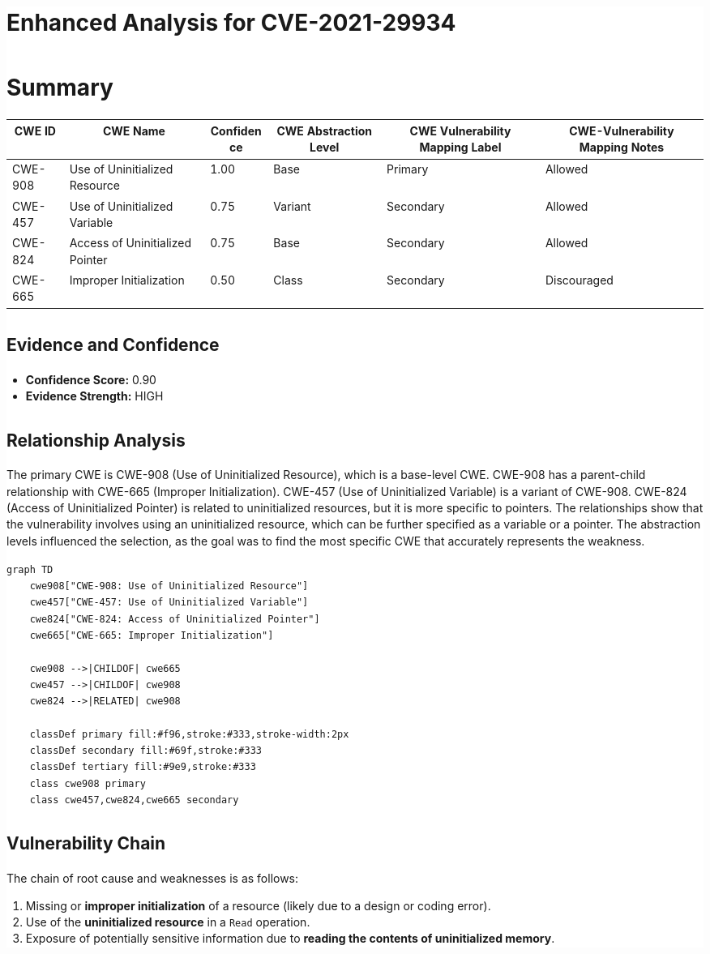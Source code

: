 # Enhanced Analysis for CVE-2021-29934

# Summary
| CWE ID | CWE Name | Confidence | CWE Abstraction Level | CWE Vulnerability Mapping Label | CWE-Vulnerability Mapping Notes |
|---|---|---|---|---|---|
| CWE-908 | Use of Uninitialized Resource | 1.00 | Base | Primary | Allowed |
| CWE-457 | Use of Uninitialized Variable | 0.75 | Variant | Secondary | Allowed |
| CWE-824 | Access of Uninitialized Pointer | 0.75 | Base | Secondary | Allowed |
| CWE-665 | Improper Initialization | 0.50 | Class | Secondary | Discouraged |

## Evidence and Confidence

*   **Confidence Score:** 0.90
*   **Evidence Strength:** HIGH

## Relationship Analysis
The primary CWE is CWE-908 (Use of Uninitialized Resource), which is a base-level CWE. CWE-908 has a parent-child relationship with CWE-665 (Improper Initialization). CWE-457 (Use of Uninitialized Variable) is a variant of CWE-908. CWE-824 (Access of Uninitialized Pointer) is related to uninitialized resources, but it is more specific to pointers. The relationships show that the vulnerability involves using an uninitialized resource, which can be further specified as a variable or a pointer. The abstraction levels influenced the selection, as the goal was to find the most specific CWE that accurately represents the weakness.

```mermaid
graph TD
    cwe908["CWE-908: Use of Uninitialized Resource"]
    cwe457["CWE-457: Use of Uninitialized Variable"]
    cwe824["CWE-824: Access of Uninitialized Pointer"]
    cwe665["CWE-665: Improper Initialization"]
    
    cwe908 -->|CHILDOF| cwe665
    cwe457 -->|CHILDOF| cwe908
    cwe824 -->|RELATED| cwe908

    classDef primary fill:#f96,stroke:#333,stroke-width:2px
    classDef secondary fill:#69f,stroke:#333
    classDef tertiary fill:#9e9,stroke:#333
    class cwe908 primary
    class cwe457,cwe824,cwe665 secondary
```

## Vulnerability Chain
The chain of root cause and weaknesses is as follows:
1.  Missing or **improper initialization** of a resource (likely due to a design or coding error).
2.  Use of the **uninitialized resource** in a `Read` operation.
3.  Exposure of potentially sensitive information due to **reading the contents of uninitialized memory**.
